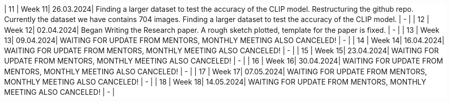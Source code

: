 | 11      | Week 11| 26.03.2024| Finding a larger dataset to test the accuracy of the CLIP model. Restructuring the github repo. Currently the dataset we have contains 704 images. Finding a larger dataset to test the accuracy of the CLIP model. | -                                                                                                                                                            |
| 12      | Week 12| 02.04.2024| Began Writing the Research paper. A rough sketch plotted, template for the paper is fixed.                                            | -                                                                                                                                                            |
| 13      | Week 13| 09.04.2024| WAITING FOR UPDATE FROM MENTORS, MONTHLY MEETING ALSO CANCELED!                                                                        | -                                                                                                                                                            |
| 14      | Week 14| 16.04.2024| WAITING FOR UPDATE FROM MENTORS, MONTHLY MEETING ALSO CANCELED!                                                                        | -                                                                                                                                                            |
| 15      | Week 15| 23.04.2024| WAITING FOR UPDATE FROM MENTORS, MONTHLY MEETING ALSO CANCELED!                                                                        | -                                                                                                                                                            |
| 16      | Week 16| 30.04.2024| WAITING FOR UPDATE FROM MENTORS, MONTHLY MEETING ALSO CANCELED!                                                                        | -                                                                                                                                                            |
| 17      | Week 17| 07.05.2024| WAITING FOR UPDATE FROM MENTORS, MONTHLY MEETING ALSO CANCELED!                                                                        | -                                                                                                                                                            |
| 18      | Week 18| 14.05.2024| WAITING FOR UPDATE FROM MENTORS, MONTHLY MEETING ALSO CANCELED!                                                                        | -                                                                                                                                                            |
